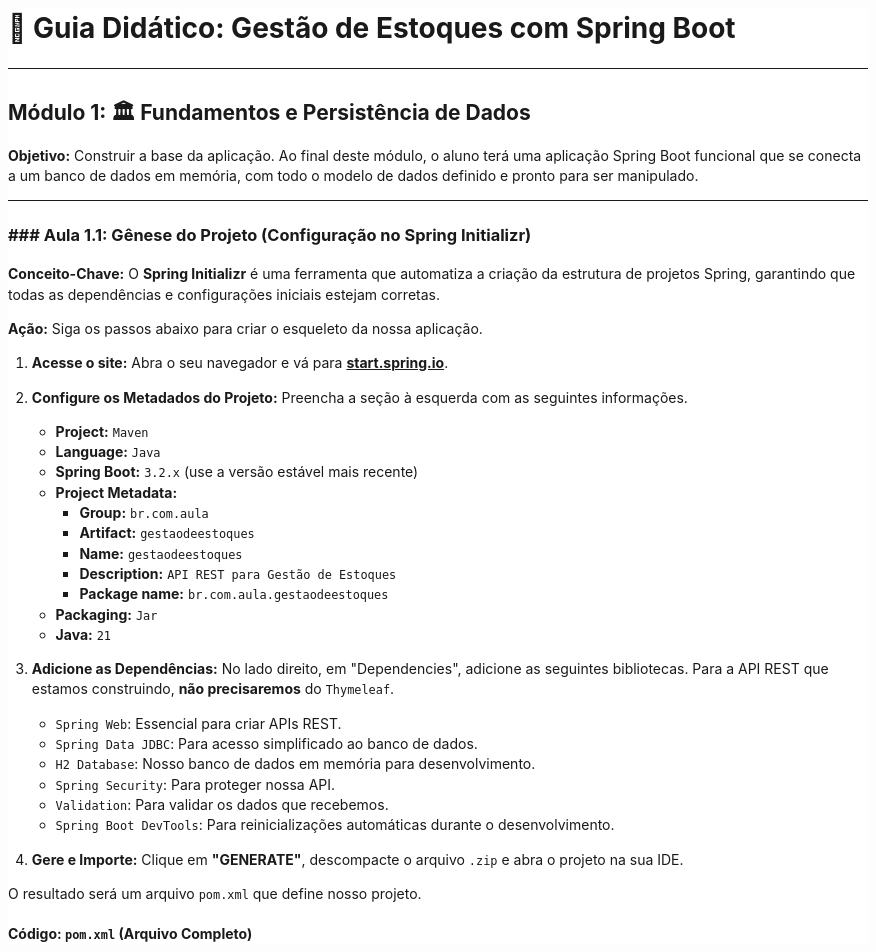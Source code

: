# 💎 Guia Didático: Gestão de Estoques com Spring Boot

-----

## Módulo 1: 🏛️ Fundamentos e Persistência de Dados

**Objetivo:** Construir a base da aplicação. Ao final deste módulo, o aluno terá uma aplicação Spring Boot funcional que se conecta a um banco de dados em memória, com todo o modelo de dados definido e pronto para ser manipulado.

-----

### \#\#\# Aula 1.1: Gênese do Projeto (Configuração no Spring Initializr)

**Conceito-Chave:** O **Spring Initializr** é uma ferramenta que automatiza a criação da estrutura de projetos Spring, garantindo que todas as dependências e configurações iniciais estejam corretas.

**Ação:** Siga os passos abaixo para criar o esqueleto da nossa aplicação.

1.  **Acesse o site:** Abra o seu navegador e vá para [**start.spring.io**](https://start.spring.io).

2.  **Configure os Metadados do Projeto:** Preencha a seção à esquerda com as seguintes informações.

      * **Project:** `Maven`
      * **Language:** `Java`
      * **Spring Boot:** `3.2.x` (use a versão estável mais recente)
      * **Project Metadata:**
          * **Group:** `br.com.aula`
          * **Artifact:** `gestaodeestoques`
          * **Name:** `gestaodeestoques`
          * **Description:** `API REST para Gestão de Estoques`
          * **Package name:** `br.com.aula.gestaodeestoques`
      * **Packaging:** `Jar`
      * **Java:** `21`

3.  **Adicione as Dependências:** No lado direito, em "Dependencies", adicione as seguintes bibliotecas. Para a API REST que estamos construindo, **não precisaremos** do `Thymeleaf`.

      * `Spring Web`: Essencial para criar APIs REST.
      * `Spring Data JDBC`: Para acesso simplificado ao banco de dados.
      * `H2 Database`: Nosso banco de dados em memória para desenvolvimento.
      * `Spring Security`: Para proteger nossa API.
      * `Validation`: Para validar os dados que recebemos.
      * `Spring Boot DevTools`: Para reinicializações automáticas durante o desenvolvimento.

4.  **Gere e Importe:** Clique em **"GENERATE"**, descompacte o arquivo `.zip` e abra o projeto na sua IDE.

O resultado será um arquivo `pom.xml` que define nosso projeto.

#### Código: `pom.xml` (Arquivo Completo)
